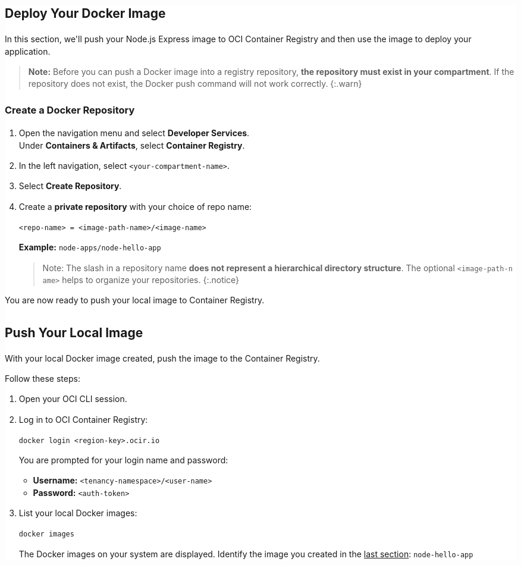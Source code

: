 ## Deploy Your Docker Image

In this section, we'll push your Node.js Express image to OCI Container Registry and then use the image to deploy your application.

> **Note:** Before you can push a Docker image into a registry repository, **the repository must exist in your compartment**. If the repository does not exist, the Docker push command will not work correctly.
{:.warn}

### Create a Docker Repository

1. Open the navigation menu and select **Developer Services**.  
   Under **Containers & Artifacts**, select **Container Registry**.
2. In the left navigation, select `<your-compartment-name>`.
3. Select **Create Repository**.
4. Create a **private repository** with your choice of repo name:

      ```console
      <repo-name> = <image-path-name>/<image-name>
      ```

   **Example:** `node-apps/node-hello-app`

   > Note: The slash in a repository name **does not represent a hierarchical directory structure**. The optional `<image-path-name>` helps to organize your repositories.
   {:.notice}

You are now ready to push your local image to Container Registry.

## Push Your Local Image

With your local Docker image created, push the image to the Container Registry.  

Follow these steps:  

1. Open your OCI CLI session.
1. Log in to OCI Container Registry:

      ```console
      docker login <region-key>.ocir.io
      ```

   You are prompted for your login name and password:

   * **Username:** `<tenancy-namespace>/<user-name>`
   * **Password:** `<auth-token>`

1. List your local Docker images:  

      ```console
      docker images
      ```

   The Docker images on your system are displayed. Identify the image you created in the [last section](#build-a-docker-image): `node-hello-app`
